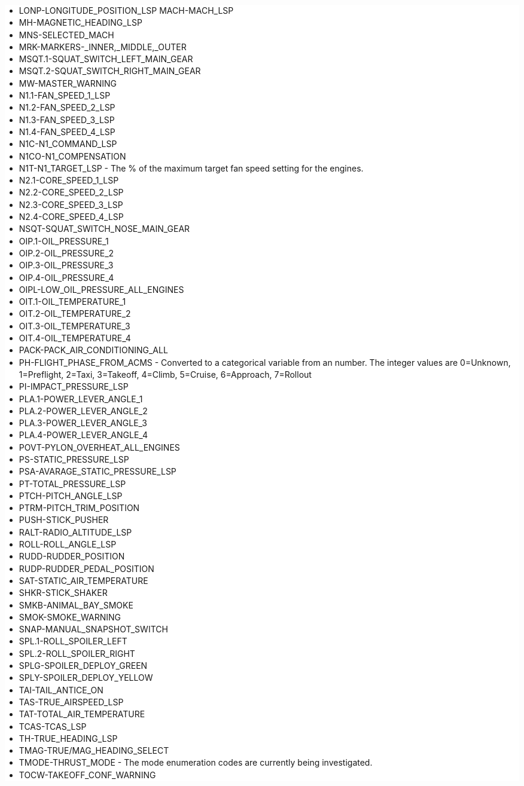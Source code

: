  * LONP-LONGITUDE_POSITION_LSP MACH-MACH_LSP
 * MH-MAGNETIC_HEADING_LSP
 * MNS-SELECTED_MACH
 * MRK-MARKERS-_INNER,_MIDDLE,_OUTER
 * MSQT.1-SQUAT_SWITCH_LEFT_MAIN_GEAR
 * MSQT.2-SQUAT_SWITCH_RIGHT_MAIN_GEAR
 * MW-MASTER_WARNING
 * N1.1-FAN_SPEED_1_LSP
 * N1.2-FAN_SPEED_2_LSP
 * N1.3-FAN_SPEED_3_LSP
 * N1.4-FAN_SPEED_4_LSP
 * N1C-N1_COMMAND_LSP
 * N1CO-N1_COMPENSATION
 * N1T-N1_TARGET_LSP - The % of the maximum target fan speed setting for the engines.
 * N2.1-CORE_SPEED_1_LSP
 * N2.2-CORE_SPEED_2_LSP
 * N2.3-CORE_SPEED_3_LSP
 * N2.4-CORE_SPEED_4_LSP
 * NSQT-SQUAT_SWITCH_NOSE_MAIN_GEAR
 * OIP.1-OIL_PRESSURE_1
 * OIP.2-OIL_PRESSURE_2
 * OIP.3-OIL_PRESSURE_3
 * OIP.4-OIL_PRESSURE_4
 * OIPL-LOW_OIL_PRESSURE_ALL_ENGINES
 * OIT.1-OIL_TEMPERATURE_1
 * OIT.2-OIL_TEMPERATURE_2
 * OIT.3-OIL_TEMPERATURE_3
 * OIT.4-OIL_TEMPERATURE_4
 * PACK-PACK_AIR_CONDITIONING_ALL
 * PH-FLIGHT_PHASE_FROM_ACMS - Converted to a categorical variable from an number. The integer values are 0=Unknown, 1=Preflight, 2=Taxi, 3=Takeoff, 4=Climb, 5=Cruise, 6=Approach, 7=Rollout
 * PI-IMPACT_PRESSURE_LSP
 * PLA.1-POWER_LEVER_ANGLE_1
 * PLA.2-POWER_LEVER_ANGLE_2
 * PLA.3-POWER_LEVER_ANGLE_3
 * PLA.4-POWER_LEVER_ANGLE_4
 * POVT-PYLON_OVERHEAT_ALL_ENGINES
 * PS-STATIC_PRESSURE_LSP
 * PSA-AVARAGE_STATIC_PRESSURE_LSP
 * PT-TOTAL_PRESSURE_LSP
 * PTCH-PITCH_ANGLE_LSP
 * PTRM-PITCH_TRIM_POSITION
 * PUSH-STICK_PUSHER
 * RALT-RADIO_ALTITUDE_LSP
 * ROLL-ROLL_ANGLE_LSP
 * RUDD-RUDDER_POSITION
 * RUDP-RUDDER_PEDAL_POSITION
 * SAT-STATIC_AIR_TEMPERATURE
 * SHKR-STICK_SHAKER
 * SMKB-ANIMAL_BAY_SMOKE
 * SMOK-SMOKE_WARNING
 * SNAP-MANUAL_SNAPSHOT_SWITCH
 * SPL.1-ROLL_SPOILER_LEFT
 * SPL.2-ROLL_SPOILER_RIGHT
 * SPLG-SPOILER_DEPLOY_GREEN
 * SPLY-SPOILER_DEPLOY_YELLOW
 * TAI-TAIL_ANTICE_ON
 * TAS-TRUE_AIRSPEED_LSP
 * TAT-TOTAL_AIR_TEMPERATURE
 * TCAS-TCAS_LSP
 * TH-TRUE_HEADING_LSP
 * TMAG-TRUE/MAG_HEADING_SELECT
 * TMODE-THRUST_MODE - The mode enumeration codes are currently being investigated. 
 * TOCW-TAKEOFF_CONF_WARNING